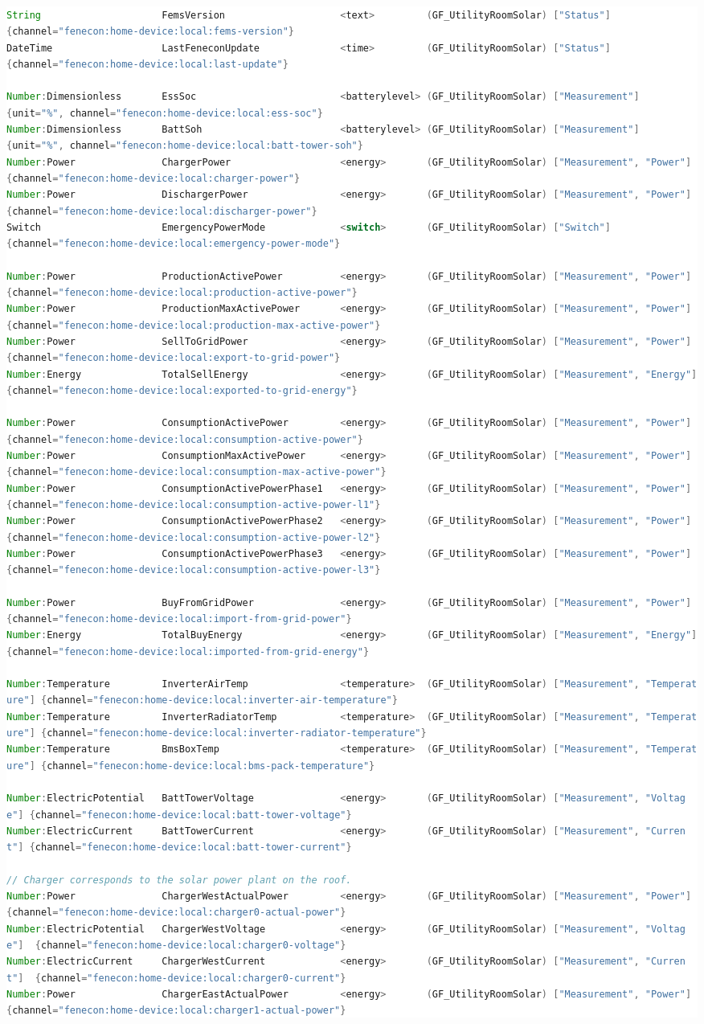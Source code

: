 ```java
String                     FemsVersion                    <text>         (GF_UtilityRoomSolar) ["Status"]                {channel="fenecon:home-device:local:fems-version"}
DateTime                   LastFeneconUpdate              <time>         (GF_UtilityRoomSolar) ["Status"]                {channel="fenecon:home-device:local:last-update"}

Number:Dimensionless       EssSoc                         <batterylevel> (GF_UtilityRoomSolar) ["Measurement"]           {unit="%", channel="fenecon:home-device:local:ess-soc"}
Number:Dimensionless       BattSoh                        <batterylevel> (GF_UtilityRoomSolar) ["Measurement"]           {unit="%", channel="fenecon:home-device:local:batt-tower-soh"}
Number:Power               ChargerPower                   <energy>       (GF_UtilityRoomSolar) ["Measurement", "Power"]  {channel="fenecon:home-device:local:charger-power"}
Number:Power               DischargerPower                <energy>       (GF_UtilityRoomSolar) ["Measurement", "Power"]  {channel="fenecon:home-device:local:discharger-power"}
Switch                     EmergencyPowerMode             <switch>       (GF_UtilityRoomSolar) ["Switch"]                {channel="fenecon:home-device:local:emergency-power-mode"}

Number:Power               ProductionActivePower          <energy>       (GF_UtilityRoomSolar) ["Measurement", "Power"]  {channel="fenecon:home-device:local:production-active-power"}
Number:Power               ProductionMaxActivePower       <energy>       (GF_UtilityRoomSolar) ["Measurement", "Power"]  {channel="fenecon:home-device:local:production-max-active-power"}
Number:Power               SellToGridPower                <energy>       (GF_UtilityRoomSolar) ["Measurement", "Power"]  {channel="fenecon:home-device:local:export-to-grid-power"}
Number:Energy              TotalSellEnergy                <energy>       (GF_UtilityRoomSolar) ["Measurement", "Energy"] {channel="fenecon:home-device:local:exported-to-grid-energy"}

Number:Power               ConsumptionActivePower         <energy>       (GF_UtilityRoomSolar) ["Measurement", "Power"]  {channel="fenecon:home-device:local:consumption-active-power"}
Number:Power               ConsumptionMaxActivePower      <energy>       (GF_UtilityRoomSolar) ["Measurement", "Power"]  {channel="fenecon:home-device:local:consumption-max-active-power"}
Number:Power               ConsumptionActivePowerPhase1   <energy>       (GF_UtilityRoomSolar) ["Measurement", "Power"]  {channel="fenecon:home-device:local:consumption-active-power-l1"}
Number:Power               ConsumptionActivePowerPhase2   <energy>       (GF_UtilityRoomSolar) ["Measurement", "Power"]  {channel="fenecon:home-device:local:consumption-active-power-l2"}
Number:Power               ConsumptionActivePowerPhase3   <energy>       (GF_UtilityRoomSolar) ["Measurement", "Power"]  {channel="fenecon:home-device:local:consumption-active-power-l3"}

Number:Power               BuyFromGridPower               <energy>       (GF_UtilityRoomSolar) ["Measurement", "Power"]  {channel="fenecon:home-device:local:import-from-grid-power"}
Number:Energy              TotalBuyEnergy                 <energy>       (GF_UtilityRoomSolar) ["Measurement", "Energy"] {channel="fenecon:home-device:local:imported-from-grid-energy"}

Number:Temperature         InverterAirTemp                <temperature>  (GF_UtilityRoomSolar) ["Measurement", "Temperature"] {channel="fenecon:home-device:local:inverter-air-temperature"}
Number:Temperature         InverterRadiatorTemp           <temperature>  (GF_UtilityRoomSolar) ["Measurement", "Temperature"] {channel="fenecon:home-device:local:inverter-radiator-temperature"}
Number:Temperature         BmsBoxTemp                     <temperature>  (GF_UtilityRoomSolar) ["Measurement", "Temperature"] {channel="fenecon:home-device:local:bms-pack-temperature"}

Number:ElectricPotential   BattTowerVoltage               <energy>       (GF_UtilityRoomSolar) ["Measurement", "Voltage"] {channel="fenecon:home-device:local:batt-tower-voltage"}
Number:ElectricCurrent     BattTowerCurrent               <energy>       (GF_UtilityRoomSolar) ["Measurement", "Current"] {channel="fenecon:home-device:local:batt-tower-current"}

// Charger corresponds to the solar power plant on the roof.
Number:Power               ChargerWestActualPower         <energy>       (GF_UtilityRoomSolar) ["Measurement", "Power"]    {channel="fenecon:home-device:local:charger0-actual-power"}
Number:ElectricPotential   ChargerWestVoltage             <energy>       (GF_UtilityRoomSolar) ["Measurement", "Voltage"]  {channel="fenecon:home-device:local:charger0-voltage"}
Number:ElectricCurrent     ChargerWestCurrent             <energy>       (GF_UtilityRoomSolar) ["Measurement", "Current"]  {channel="fenecon:home-device:local:charger0-current"}
Number:Power               ChargerEastActualPower         <energy>       (GF_UtilityRoomSolar) ["Measurement", "Power"]    {channel="fenecon:home-device:local:charger1-actual-power"}
```
